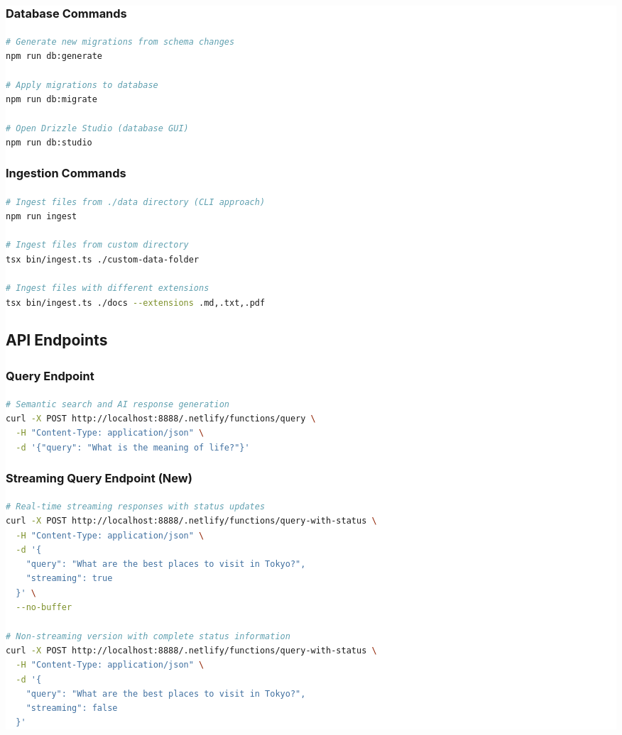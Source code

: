 ### Database Commands

```bash
# Generate new migrations from schema changes
npm run db:generate

# Apply migrations to database
npm run db:migrate

# Open Drizzle Studio (database GUI)
npm run db:studio
```

### Ingestion Commands

```bash
# Ingest files from ./data directory (CLI approach)
npm run ingest

# Ingest files from custom directory
tsx bin/ingest.ts ./custom-data-folder

# Ingest files with different extensions
tsx bin/ingest.ts ./docs --extensions .md,.txt,.pdf
```

## API Endpoints

### Query Endpoint

```bash
# Semantic search and AI response generation
curl -X POST http://localhost:8888/.netlify/functions/query \
  -H "Content-Type: application/json" \
  -d '{"query": "What is the meaning of life?"}'
```

### Streaming Query Endpoint (New)

```bash
# Real-time streaming responses with status updates
curl -X POST http://localhost:8888/.netlify/functions/query-with-status \
  -H "Content-Type: application/json" \
  -d '{
    "query": "What are the best places to visit in Tokyo?",
    "streaming": true
  }' \
  --no-buffer

# Non-streaming version with complete status information
curl -X POST http://localhost:8888/.netlify/functions/query-with-status \
  -H "Content-Type: application/json" \
  -d '{
    "query": "What are the best places to visit in Tokyo?",
    "streaming": false
  }'
```
